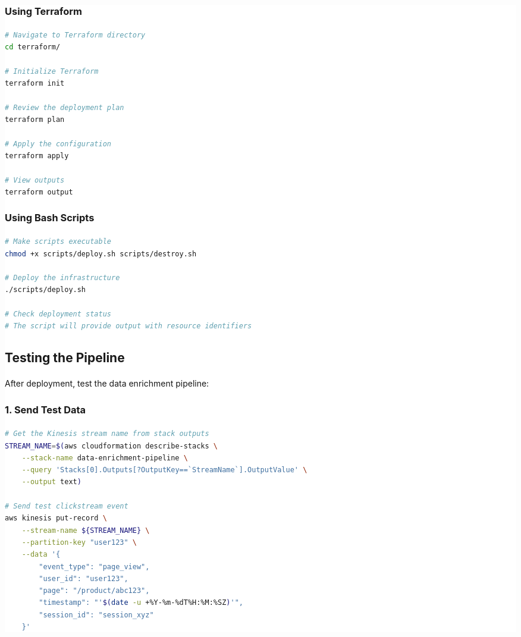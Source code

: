 ### Using Terraform

```bash
# Navigate to Terraform directory
cd terraform/

# Initialize Terraform
terraform init

# Review the deployment plan
terraform plan

# Apply the configuration
terraform apply

# View outputs
terraform output
```

### Using Bash Scripts

```bash
# Make scripts executable
chmod +x scripts/deploy.sh scripts/destroy.sh

# Deploy the infrastructure
./scripts/deploy.sh

# Check deployment status
# The script will provide output with resource identifiers
```

## Testing the Pipeline

After deployment, test the data enrichment pipeline:

### 1. Send Test Data

```bash
# Get the Kinesis stream name from stack outputs
STREAM_NAME=$(aws cloudformation describe-stacks \
    --stack-name data-enrichment-pipeline \
    --query 'Stacks[0].Outputs[?OutputKey==`StreamName`].OutputValue' \
    --output text)

# Send test clickstream event
aws kinesis put-record \
    --stream-name ${STREAM_NAME} \
    --partition-key "user123" \
    --data '{
        "event_type": "page_view",
        "user_id": "user123",
        "page": "/product/abc123",
        "timestamp": "'$(date -u +%Y-%m-%dT%H:%M:%SZ)'",
        "session_id": "session_xyz"
    }'
```
